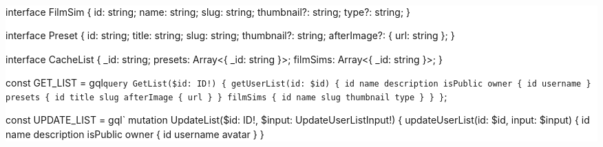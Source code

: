interface FilmSim {
  id: string;
  name: string;
  slug: string;
  thumbnail?: string;
  type?: string;
}

interface Preset {
  id: string;
  title: string;
  slug: string;
  thumbnail?: string;
  afterImage?: { url: string };
}

interface CacheList {
  _id: string;
  presets: Array<{ _id: string }>;
  filmSims: Array<{ _id: string }>;
}

const GET_LIST = gql`
  query GetList($id: ID!) {
    getUserList(id: $id) {
      id
      name
      description
      isPublic
      owner {
        id
        username
      }
      presets {
        id
        title
        slug
        afterImage {
          url
        }
      }
      filmSims {
        id
        name
        slug
        thumbnail
        type
      }
    }
  }
`;

const UPDATE_LIST = gql`
  mutation UpdateList($id: ID!, $input: UpdateUserListInput!) {
    updateUserList(id: $id, input: $input) {
      id
      name
      description
      isPublic
      owner {
        id
        username
        avatar
      }
    }